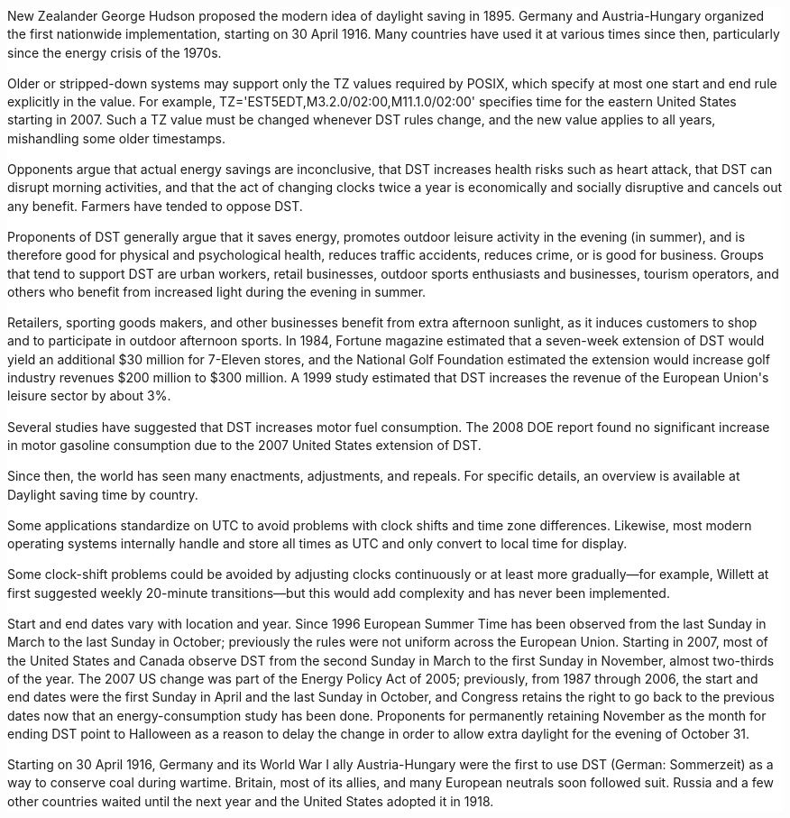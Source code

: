New Zealander George Hudson proposed the modern idea of daylight saving in 1895. Germany and Austria-Hungary organized the first nationwide implementation, starting on 30 April 1916. Many countries have used it at various times since then, particularly since the energy crisis of the 1970s.

Older or stripped-down systems may support only the TZ values required by POSIX, which specify at most one start and end rule explicitly in the value. For example, TZ='EST5EDT,M3.2.0/02:00,M11.1.0/02:00' specifies time for the eastern United States starting in 2007. Such a TZ value must be changed whenever DST rules change, and the new value applies to all years, mishandling some older timestamps.

Opponents argue that actual energy savings are inconclusive, that DST increases health risks such as heart attack, that DST can disrupt morning activities, and that the act of changing clocks twice a year is economically and socially disruptive and cancels out any benefit. Farmers have tended to oppose DST.

Proponents of DST generally argue that it saves energy, promotes outdoor leisure activity in the evening (in summer), and is therefore good for physical and psychological health, reduces traffic accidents, reduces crime, or is good for business. Groups that tend to support DST are urban workers, retail businesses, outdoor sports enthusiasts and businesses, tourism operators, and others who benefit from increased light during the evening in summer.

Retailers, sporting goods makers, and other businesses benefit from extra afternoon sunlight, as it induces customers to shop and to participate in outdoor afternoon sports. In 1984, Fortune magazine estimated that a seven-week extension of DST would yield an additional $30 million for 7-Eleven stores, and the National Golf Foundation estimated the extension would increase golf industry revenues $200 million to $300 million. A 1999 study estimated that DST increases the revenue of the European Union's leisure sector by about 3%.

Several studies have suggested that DST increases motor fuel consumption. The 2008 DOE report found no significant increase in motor gasoline consumption due to the 2007 United States extension of DST.

Since then, the world has seen many enactments, adjustments, and repeals. For specific details, an overview is available at Daylight saving time by country.

Some applications standardize on UTC to avoid problems with clock shifts and time zone differences. Likewise, most modern operating systems internally handle and store all times as UTC and only convert to local time for display.

Some clock-shift problems could be avoided by adjusting clocks continuously or at least more gradually—for example, Willett at first suggested weekly 20-minute transitions—but this would add complexity and has never been implemented.

Start and end dates vary with location and year. Since 1996 European Summer Time has been observed from the last Sunday in March to the last Sunday in October; previously the rules were not uniform across the European Union. Starting in 2007, most of the United States and Canada observe DST from the second Sunday in March to the first Sunday in November, almost two-thirds of the year. The 2007 US change was part of the Energy Policy Act of 2005; previously, from 1987 through 2006, the start and end dates were the first Sunday in April and the last Sunday in October, and Congress retains the right to go back to the previous dates now that an energy-consumption study has been done. Proponents for permanently retaining November as the month for ending DST point to Halloween as a reason to delay the change in order to allow extra daylight for the evening of October 31.

Starting on 30 April 1916, Germany and its World War I ally Austria-Hungary were the first to use DST (German: Sommerzeit) as a way to conserve coal during wartime. Britain, most of its allies, and many European neutrals soon followed suit. Russia and a few other countries waited until the next year and the United States adopted it in 1918.
